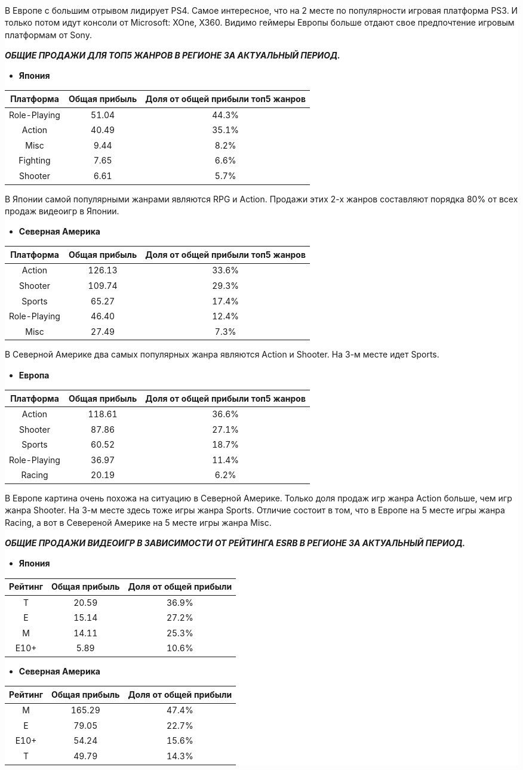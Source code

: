 В Европе с большим отрывом лидирует PS4. Самое интересное, что на 2 месте по популярности игровая платформа PS3. И только потом идут консоли от Microsoft: XOne, X360. Видимо геймеры Европы больше отдают свое предпочтение игровым платформам от Sony.

***ОБЩИЕ ПРОДАЖИ ДЛЯ ТОП5 ЖАНРОВ В РЕГИОНЕ ЗА АКТУАЛЬНЫЙ ПЕРИОД.***
* **Япония**

**Платформа**  | **Общая прибыль** | **Доля от общей прибыли топ5 жанров**
:-------------: | :-------------: | :-------------:
Role-Playing    | 51.04 | 44.3%
Action          | 40.49 | 35.1%
Misc            | 9.44 | 8.2%
Fighting        | 7.65 | 6.6%
Shooter         | 6.61 | 5.7%

В Японии самой популярными жанрами являются RPG и Action. Продажи этих 2-х жанров составляют порядка 80% от всех продаж видеоигр в Японии.

* **Северная Америка**

**Платформа**  | **Общая прибыль** | **Доля от общей прибыли топ5 жанров**
:-------------: | :-------------: | :-------------:
Action          | 126.13 | 33.6%
Shooter         | 109.74 | 29.3%
Sports          | 65.27 | 17.4%
Role-Playing    | 46.40 | 12.4%
Misc            | 27.49 | 7.3%

В Северной Америке два самых популярных жанра являются Action и Shooter. На 3-м месте идет Sports.

* **Европа**

**Платформа**  | **Общая прибыль** | **Доля от общей прибыли топ5 жанров**
:-------------: | :-------------: | :-------------:
Action          | 118.61 | 36.6%
Shooter         | 87.86 | 27.1%
Sports          | 60.52 | 18.7%
Role-Playing    | 36.97 | 11.4%
Racing          | 20.19 | 6.2%

В Европе картина очень похожа на ситуацию в Северной Америке. Только доля продаж игр жанра Action больше, чем игр жанра Shooter. На 3-м месте здесь тоже игры жанра Sports. Отличие состоит в том, что в Европе на 5 месте игры жанра Racing, а вот в Севереной Америке на 5 месте игры жанра Misc.

***ОБЩИЕ ПРОДАЖИ ВИДЕОИГР В ЗАВИСИМОСТИ ОТ РЕЙТИНГА ESRB В РЕГИОНЕ ЗА АКТУАЛЬНЫЙ ПЕРИОД.***
* **Япония**

**Рейтинг**  | **Общая прибыль** | **Доля от общей прибыли**
:-------------: | :-------------: | :-------------:
T       | 20.59 | 36.9%
E       | 15.14 | 27.2%
M       | 14.11 | 25.3%
E10+    | 5.89 | 10.6%

* **Северная Америка**

**Рейтинг**  | **Общая прибыль** | **Доля от общей прибыли**
:-------------: | :-------------: | :-------------:
M       | 165.29 | 47.4%
E       | 79.05 | 22.7%
E10+    | 54.24 | 15.6%
T       | 49.79 | 14.3%
